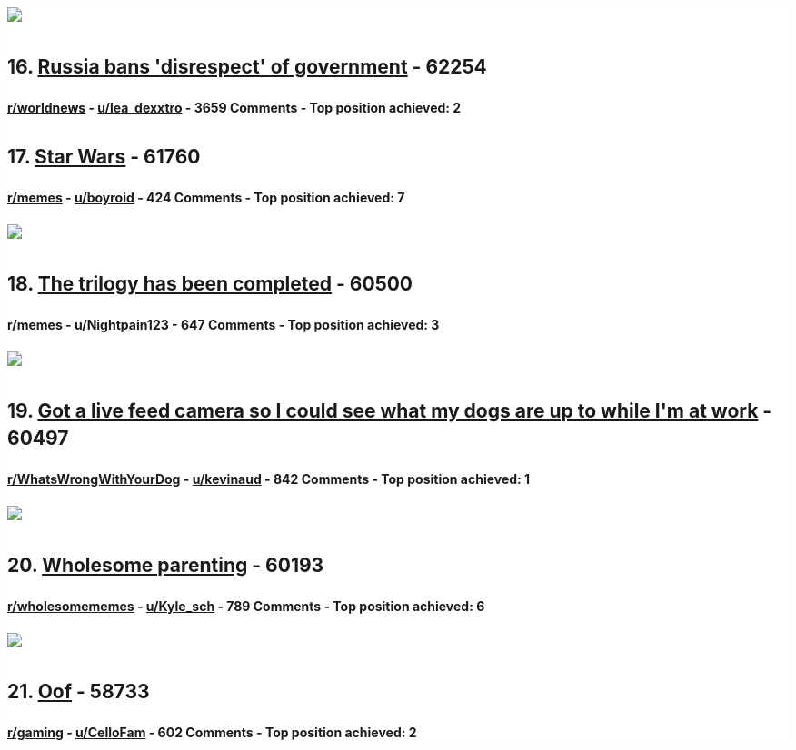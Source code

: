 <a href="https://i.imgur.com/eaHxmZl.gifv"><img src="https://b.thumbs.redditmedia.com/98b8kKLf_p7FKrFQ2aGvxi-IR91aWesGbxjmM9kTYlI.jpg"></img></a>

## 16. [Russia bans 'disrespect' of government](http://reddit.com/r/worldnews/comments/azxg1s/russia_bans_disrespect_of_government/) - 62254
#### [r/worldnews](http://reddit.com/r/worldnews) - [u/lea_dexxtro](http://reddit.com/u/lea_dexxtro) - 3659 Comments - Top position achieved: 2

## 17. [Star Wars](http://reddit.com/r/memes/comments/azxhr1/star_wars/) - 61760
#### [r/memes](http://reddit.com/r/memes) - [u/boyroid](http://reddit.com/u/boyroid) - 424 Comments - Top position achieved: 7

<a href="https://i.redd.it/n09weillijl21.jpg"><img src="https://b.thumbs.redditmedia.com/8tY7WS99a_-BboZPtu1E4_15t9g_vVg8fY_oJbFfU7M.jpg"></img></a>

## 18. [The trilogy has been completed](http://reddit.com/r/memes/comments/azqbdt/the_trilogy_has_been_completed/) - 60500
#### [r/memes](http://reddit.com/r/memes) - [u/Nightpain123](http://reddit.com/u/Nightpain123) - 647 Comments - Top position achieved: 3

<a href="https://i.redd.it/6z58ivcjvfl21.jpg"><img src="https://a.thumbs.redditmedia.com/btN9mxNJj7_Cic0IZpnAGe9rIiWmA-1xBSyAFWrrw88.jpg"></img></a>

## 19. [Got a live feed camera so I could see what my dogs are up to while I'm at work](http://reddit.com/r/WhatsWrongWithYourDog/comments/azujga/got_a_live_feed_camera_so_i_could_see_what_my/) - 60497
#### [r/WhatsWrongWithYourDog](http://reddit.com/r/WhatsWrongWithYourDog) - [u/kevinaud](http://reddit.com/u/kevinaud) - 842 Comments - Top position achieved: 1

<a href="https://i.redd.it/jlehcu2z9il21.jpg"><img src="https://b.thumbs.redditmedia.com/Tg5DNiCcTVKTDDB2jp7__SQhIxkbNUOGxaHsMol40xE.jpg"></img></a>

## 20. [Wholesome parenting](http://reddit.com/r/wholesomememes/comments/azwnbx/wholesome_parenting/) - 60193
#### [r/wholesomememes](http://reddit.com/r/wholesomememes) - [u/Kyle_sch](http://reddit.com/u/Kyle_sch) - 789 Comments - Top position achieved: 6

<a href="https://i.redd.it/m0g4pox96jl21.jpg"><img src="https://b.thumbs.redditmedia.com/PLMhuE4KIRcknMK1mkiNNkQzkJLxbyE6P6EIz8yufqI.jpg"></img></a>

## 21. [Oof](http://reddit.com/r/gaming/comments/azypzg/oof/) - 58733
#### [r/gaming](http://reddit.com/r/gaming) - [u/CelloFam](http://reddit.com/u/CelloFam) - 602 Comments - Top position achieved: 2
